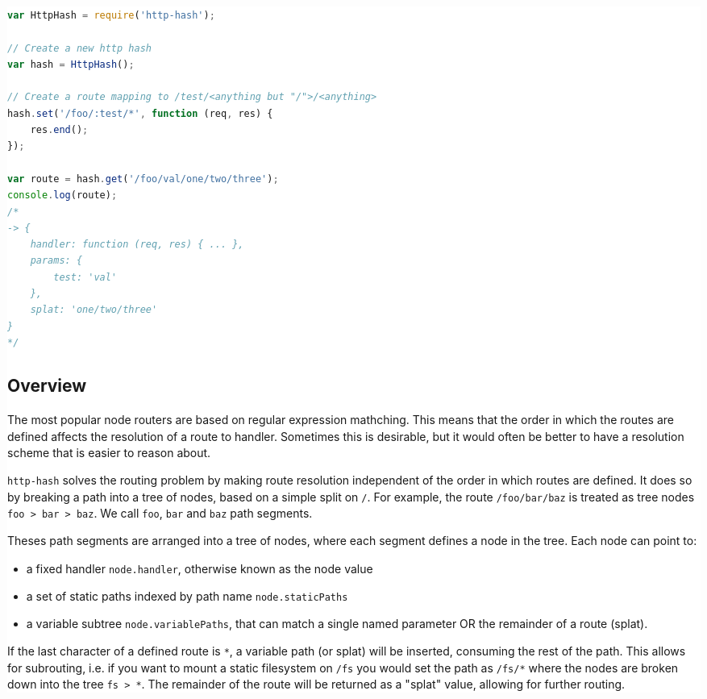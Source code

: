 ```js
var HttpHash = require('http-hash');

// Create a new http hash
var hash = HttpHash();

// Create a route mapping to /test/<anything but "/">/<anything>
hash.set('/foo/:test/*', function (req, res) {
    res.end();
});

var route = hash.get('/foo/val/one/two/three');
console.log(route);
/*
-> {
    handler: function (req, res) { ... },
    params: {
        test: 'val'
    },
    splat: 'one/two/three'
}
*/
```

## Overview

The most popular node routers are based on regular expression
mathching. This means that the order in which the routes are
defined affects the resolution of a route to handler. Sometimes
this is desirable, but it would often be better to have a
resolution scheme that is easier to reason about.

`http-hash` solves the routing problem by making route resolution
independent of the order in which routes are defined. It does so
by breaking a path into a tree of nodes, based on a simple split
on `/`. For example, the route `/foo/bar/baz` is treated as tree
nodes `foo > bar > baz`. We call `foo`, `bar` and `baz` path
segments.

Theses path segments are arranged into a tree of nodes, where
each segment defines a node in the tree. Each node can point to:

 - a fixed handler `node.handler`, otherwise known as the node
   value

 - a set of static paths indexed by path name `node.staticPaths`

 - a variable subtree `node.variablePaths`, that can match a
   single named parameter OR the remainder of a route (splat).


If the last character of a defined route is `*`, a variable path
(or splat) will be inserted, consuming the rest of the path.
This allows for subrouting, i.e. if you want to mount a static
filesystem on `/fs` you would set the path as `/fs/*` where
the nodes are broken down into the tree `fs > *`. The remainder
of the route will be returned as a "splat" value, allowing for
further routing.

